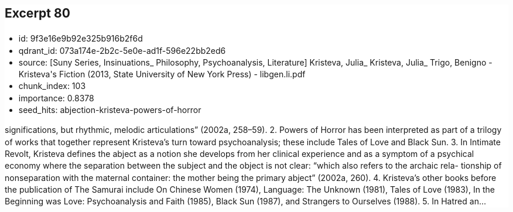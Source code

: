 ## Excerpt 80
- id: 9f3e16e9b92e325b916b2f6d
- qdrant_id: 073a174e-2b2c-5e0e-ad1f-596e22bb2ed6
- source: [Suny Series, Insinuations_ Philosophy, Psychoanalysis, Literature] Kristeva, Julia_ Kristeva, Julia_ Trigo, Benigno - Kristeva's Fiction (2013, State University of New York Press) - libgen.li.pdf
- chunk_index: 103
- importance: 0.8378
- seed_hits: abjection-kristeva-powers-of-horror

significations, but rhythmic, melodic articulations” (2002a, 258–59). 2. Powers of Horror has been interpreted as part of a trilogy of works that together represent Kristeva’s turn toward psychoanalysis; these include Tales of Love and Black Sun. 3. In Intimate Revolt, Kristeva defines the abject as a notion she develops from her clinical experience and as a symptom of a psychical economy where the separation between the subject and the object is not clear: “which also refers to the archaic rela- tionship of nonseparation with the maternal container: the mother being the primary abject” (2002a, 260). 4. Kristeva’s other books before the publication of The Samurai include On Chinese Women (1974), Language: The Unknown (1981), Tales of Love (1983), In the Beginning was Love: Psychoanalysis and Faith (1985), Black Sun (1987), and Strangers to Ourselves (1988). 5. In Hatred an…
